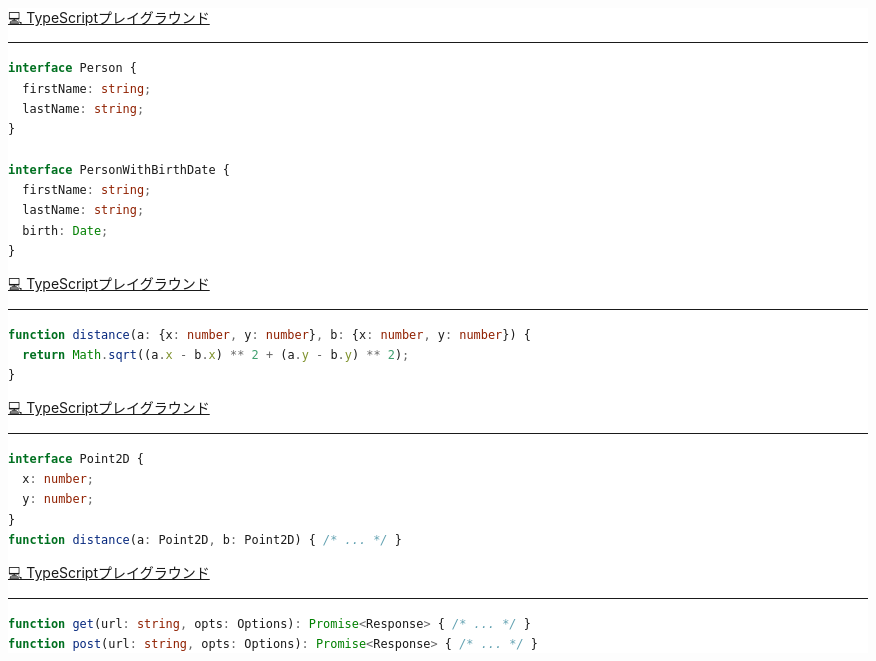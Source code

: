 [💻 TypeScriptプレイグラウンド](https://www.typescriptlang.org/ja/play/?ts=5.8.2#code/C4TwDgpgBAwiA2BLAdgEwgJwGLKgXigAoMAuKZAVwFsAjTAGigAszLbMBKfAPnOrowBuAFABjAPbIAzsChSKGAGYBDURACCGCMrJwkaTDnxEMjJlzy8ATFABUUALLLgTAHQAFAJJ2oGH8SgAamYOEQlpWQA3cXhqCF0EFHRsXAJiMwteJxcPb3s-fJ8mEWFFcT9CcJkoAG1TZgBdKHFFWpqARkZ2hsYOxise2qsuhoauAG9hKCgqmIhXeHEAc0Ip6agAAz0kzF88ABJxjABfKAB15gPxpmON+jXpjYBlBRU1KGUtHShD+SVVDRfdIhW73dabABqMTiZEO0ViVAgwPMt1CwmOQA)

----

```ts
interface Person {
  firstName: string;
  lastName: string;
}

interface PersonWithBirthDate {
  firstName: string;
  lastName: string;
  birth: Date;
}
```

[💻 TypeScriptプレイグラウンド](https://www.typescriptlang.org/ja/play/?ts=5.8.2#code/JYOwLgpgTgZghgYwgAgArQM4HsTIN4BQyyMwUGYAcnALYQBcyFUoA5gNxHIA2cF1dRszacAvgQKhIsRCnTkcAdWBgAFgCEyagCJxI+LqXJVaDJmBYgOXXv1NCLIrgCMtqxrshigA)

----

```ts
function distance(a: {x: number, y: number}, b: {x: number, y: number}) {
  return Math.sqrt((a.x - b.x) ** 2 + (a.y - b.y) ** 2);
}
```

[💻 TypeScriptプレイグラウンド](https://www.typescriptlang.org/ja/play/?ts=5.8.2#code/GYVwdgxgLglg9mABAExgZygQ0gUwBSYBciA3gB7FggC2ARjgE4A0iAnpTfQwL4u3HkOdRi3aIqwngEpSAKESIGOKCAZIAspigALAHRoAjgyh4CusogC0iWuZkAqe4gBMiANSIzrKzd2sHTs5SANyy3EA)

----

```ts
interface Point2D {
  x: number;
  y: number;
}
function distance(a: Point2D, b: Point2D) { /* ... */ }
```

[💻 TypeScriptプレイグラウンド](https://www.typescriptlang.org/ja/play/?ts=5.8.2#code/JYOwLgpgTgZghgYwgAgAoHtRgEwBFkDeAUMsgB4BcyIArgLYBG0A3CcgJ5W2MtEC+RGDRAIwwdCGQATYAGcwcERAAUcKhix4ANMgbrM4PAEpCyAPQAqZADpbyC2eR8gA)

----

```ts
function get(url: string, opts: Options): Promise<Response> { /* ... */ }
function post(url: string, opts: Options): Promise<Response> { /* ... */ }
```
